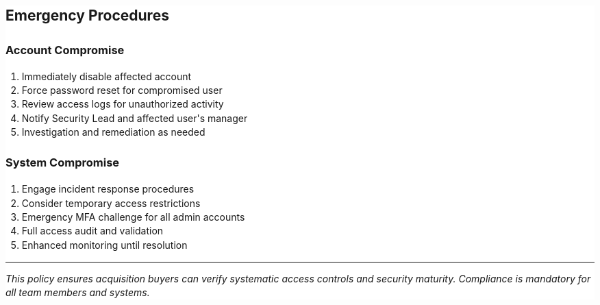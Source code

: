 ## Emergency Procedures

### Account Compromise
1. Immediately disable affected account
2. Force password reset for compromised user
3. Review access logs for unauthorized activity
4. Notify Security Lead and affected user's manager
5. Investigation and remediation as needed

### System Compromise
1. Engage incident response procedures
2. Consider temporary access restrictions
3. Emergency MFA challenge for all admin accounts
4. Full access audit and validation
5. Enhanced monitoring until resolution

---

*This policy ensures acquisition buyers can verify systematic access controls and security maturity. Compliance is mandatory for all team members and systems.*